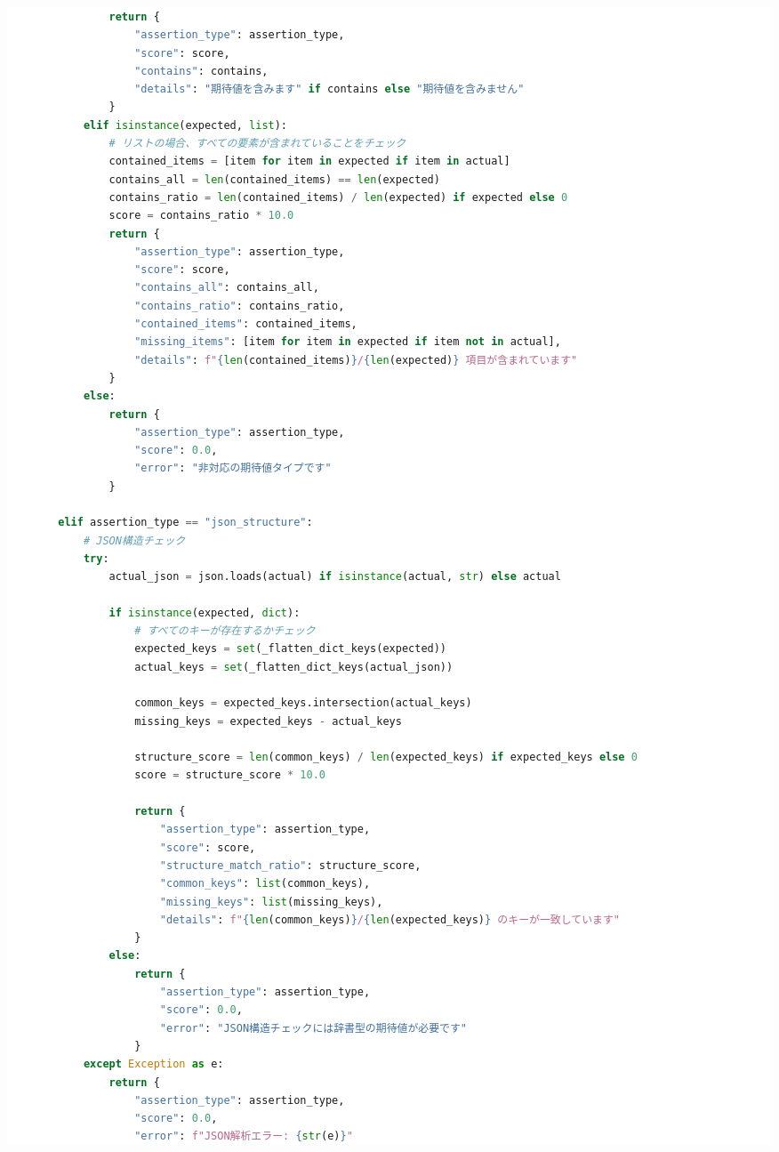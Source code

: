 ```python
                return {
                    "assertion_type": assertion_type,
                    "score": score,
                    "contains": contains,
                    "details": "期待値を含みます" if contains else "期待値を含みません"
                }
            elif isinstance(expected, list):
                # リストの場合、すべての要素が含まれていることをチェック
                contained_items = [item for item in expected if item in actual]
                contains_all = len(contained_items) == len(expected)
                contains_ratio = len(contained_items) / len(expected) if expected else 0
                score = contains_ratio * 10.0
                return {
                    "assertion_type": assertion_type,
                    "score": score,
                    "contains_all": contains_all,
                    "contains_ratio": contains_ratio,
                    "contained_items": contained_items,
                    "missing_items": [item for item in expected if item not in actual],
                    "details": f"{len(contained_items)}/{len(expected)} 項目が含まれています"
                }
            else:
                return {
                    "assertion_type": assertion_type,
                    "score": 0.0,
                    "error": "非対応の期待値タイプです"
                }
                
        elif assertion_type == "json_structure":
            # JSON構造チェック
            try:
                actual_json = json.loads(actual) if isinstance(actual, str) else actual
                
                if isinstance(expected, dict):
                    # すべてのキーが存在するかチェック
                    expected_keys = set(_flatten_dict_keys(expected))
                    actual_keys = set(_flatten_dict_keys(actual_json))
                    
                    common_keys = expected_keys.intersection(actual_keys)
                    missing_keys = expected_keys - actual_keys
                    
                    structure_score = len(common_keys) / len(expected_keys) if expected_keys else 0
                    score = structure_score * 10.0
                    
                    return {
                        "assertion_type": assertion_type,
                        "score": score,
                        "structure_match_ratio": structure_score,
                        "common_keys": list(common_keys),
                        "missing_keys": list(missing_keys),
                        "details": f"{len(common_keys)}/{len(expected_keys)} のキーが一致しています"
                    }
                else:
                    return {
                        "assertion_type": assertion_type,
                        "score": 0.0,
                        "error": "JSON構造チェックには辞書型の期待値が必要です"
                    }
            except Exception as e:
                return {
                    "assertion_type": assertion_type,
                    "score": 0.0,
                    "error": f"JSON解析エラー: {str(e)}"
```